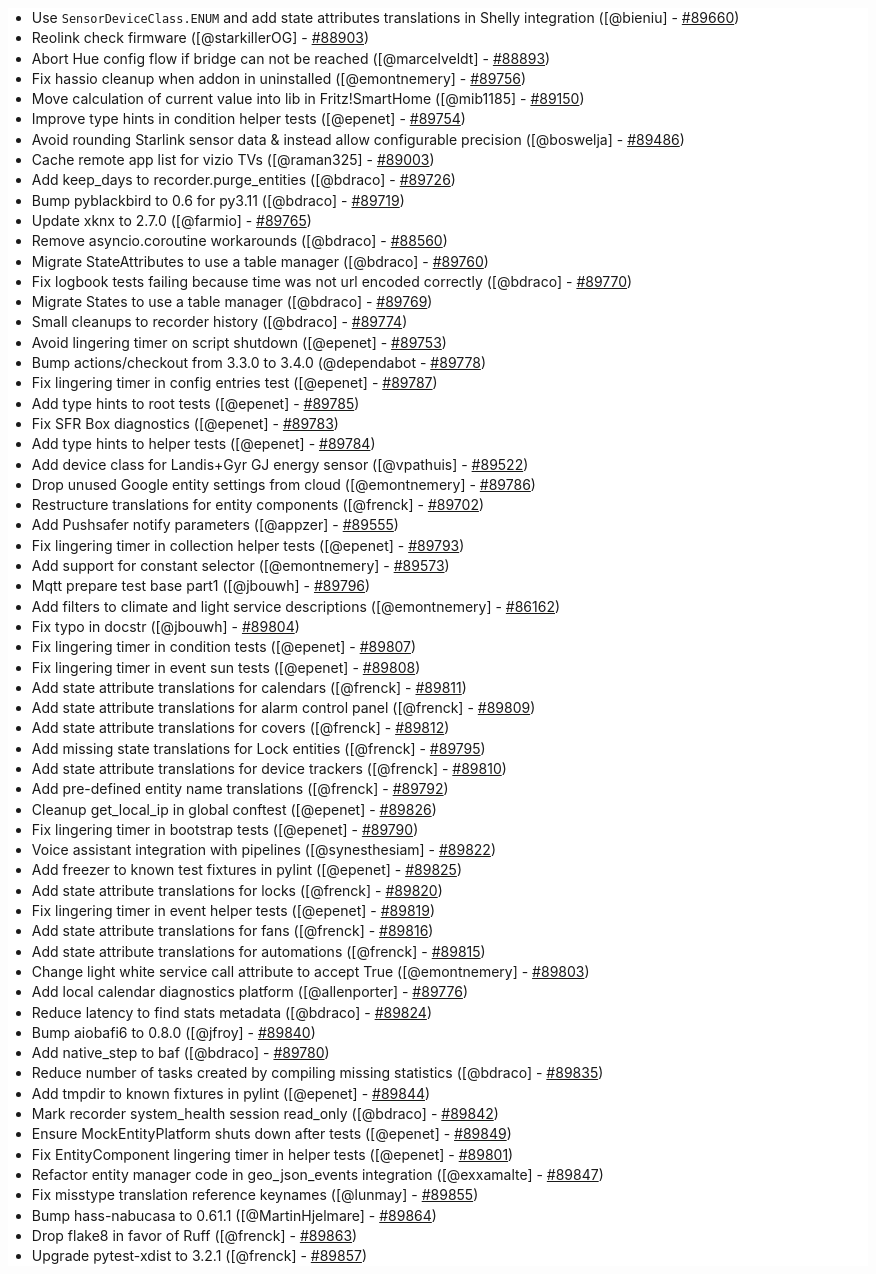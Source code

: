 - Use `SensorDeviceClass.ENUM` and add state attributes translations in Shelly integration ([@bieniu] - [#89660])
- Reolink check firmware ([@starkillerOG] - [#88903])
- Abort Hue config flow if bridge can not be reached ([@marcelveldt] - [#88893])
- Fix hassio cleanup when addon in uninstalled ([@emontnemery] - [#89756])
- Move calculation of current value into lib in Fritz!SmartHome ([@mib1185] - [#89150])
- Improve type hints in condition helper tests ([@epenet] - [#89754])
- Avoid rounding Starlink sensor data & instead allow configurable precision ([@boswelja] - [#89486])
- Cache remote app list for vizio TVs ([@raman325] - [#89003])
- Add keep_days to recorder.purge_entities ([@bdraco] - [#89726])
- Bump pyblackbird to 0.6 for py3.11 ([@bdraco] - [#89719])
- Update xknx to 2.7.0 ([@farmio] - [#89765])
- Remove asyncio.coroutine workarounds ([@bdraco] - [#88560])
- Migrate StateAttributes to use a table manager ([@bdraco] - [#89760])
- Fix logbook tests failing because time was not url encoded correctly ([@bdraco] - [#89770])
- Migrate States to use a table manager ([@bdraco] - [#89769])
- Small cleanups to recorder history ([@bdraco] - [#89774])
- Avoid lingering timer on script shutdown ([@epenet] - [#89753])
- Bump actions/checkout from 3.3.0 to 3.4.0 (@dependabot - [#89778])
- Fix lingering timer in config entries test ([@epenet] - [#89787])
- Add type hints to root tests ([@epenet] - [#89785])
- Fix SFR Box diagnostics ([@epenet] - [#89783])
- Add type hints to helper tests ([@epenet] - [#89784])
- Add device class for Landis+Gyr GJ energy sensor ([@vpathuis] - [#89522])
- Drop unused Google entity settings from cloud ([@emontnemery] - [#89786])
- Restructure translations for entity components ([@frenck] - [#89702])
- Add Pushsafer notify parameters ([@appzer] - [#89555])
- Fix lingering timer in collection helper tests ([@epenet] - [#89793])
- Add support for constant selector ([@emontnemery] - [#89573])
- Mqtt prepare test base part1 ([@jbouwh] - [#89796])
- Add filters to climate and light service descriptions ([@emontnemery] - [#86162])
- Fix typo in docstr ([@jbouwh] - [#89804])
- Fix lingering timer in condition tests ([@epenet] - [#89807])
- Fix lingering timer in event sun tests ([@epenet] - [#89808])
- Add state attribute translations for calendars ([@frenck] - [#89811])
- Add state attribute translations for alarm control panel ([@frenck] - [#89809])
- Add state attribute translations for covers ([@frenck] - [#89812])
- Add missing state translations for Lock entities ([@frenck] - [#89795])
- Add state attribute translations for device trackers ([@frenck] - [#89810])
- Add pre-defined entity name translations ([@frenck] - [#89792])
- Cleanup get_local_ip in global conftest ([@epenet] - [#89826])
- Fix lingering timer in bootstrap tests ([@epenet] - [#89790])
- Voice assistant integration with pipelines ([@synesthesiam] - [#89822])
- Add freezer to known test fixtures in pylint ([@epenet] - [#89825])
- Add state attribute translations for locks ([@frenck] - [#89820])
- Fix lingering timer in event helper tests ([@epenet] - [#89819])
- Add state attribute translations for fans ([@frenck] - [#89816])
- Add state attribute translations for automations ([@frenck] - [#89815])
- Change light white service call attribute to accept True ([@emontnemery] - [#89803])
- Add local calendar diagnostics platform ([@allenporter] - [#89776])
- Reduce latency to find stats metadata ([@bdraco] - [#89824])
- Bump aiobafi6 to 0.8.0 ([@jfroy] - [#89840])
- Add native_step to baf ([@bdraco] - [#89780])
- Reduce number of tasks created by compiling missing statistics ([@bdraco] - [#89835])
- Add tmpdir to known fixtures in pylint ([@epenet] - [#89844])
- Mark recorder system_health session read_only ([@bdraco] - [#89842])
- Ensure MockEntityPlatform shuts down after tests ([@epenet] - [#89849])
- Fix EntityComponent lingering timer in helper tests ([@epenet] - [#89801])
- Refactor entity manager code in geo_json_events integration ([@exxamalte] - [#89847])
- Fix misstype translation reference keynames ([@lunmay] - [#89855])
- Bump hass-nabucasa to 0.61.1 ([@MartinHjelmare] - [#89864])
- Drop flake8 in favor of Ruff ([@frenck] - [#89863])
- Upgrade pytest-xdist to 3.2.1 ([@frenck] - [#89857])

[#54663]: https://github.com/home-assistant/core/pull/54663
[#64365]: https://github.com/home-assistant/core/pull/64365
[#73893]: https://github.com/home-assistant/core/pull/73893
[#75750]: https://github.com/home-assistant/core/pull/75750
[#76049]: https://github.com/home-assistant/core/pull/76049
[#76428]: https://github.com/home-assistant/core/pull/76428
[#77857]: https://github.com/home-assistant/core/pull/77857
[#79550]: https://github.com/home-assistant/core/pull/79550
[#79610]: https://github.com/home-assistant/core/pull/79610
[#79715]: https://github.com/home-assistant/core/pull/79715
[#79732]: https://github.com/home-assistant/core/pull/79732
[#80104]: https://github.com/home-assistant/core/pull/80104
[#80154]: https://github.com/home-assistant/core/pull/80154
[#80220]: https://github.com/home-assistant/core/pull/80220
[#80490]: https://github.com/home-assistant/core/pull/80490
[#80708]: https://github.com/home-assistant/core/pull/80708
[#80741]: https://github.com/home-assistant/core/pull/80741
[#80838]: https://github.com/home-assistant/core/pull/80838
[#81045]: https://github.com/home-assistant/core/pull/81045
[#81212]: https://github.com/home-assistant/core/pull/81212
[#81214]: https://github.com/home-assistant/core/pull/81214
[#81222]: https://github.com/home-assistant/core/pull/81222
[#82786]: https://github.com/home-assistant/core/pull/82786
[#83380]: https://github.com/home-assistant/core/pull/83380
[#84528]: https://github.com/home-assistant/core/pull/84528
[#84942]: https://github.com/home-assistant/core/pull/84942
[#85418]: https://github.com/home-assistant/core/pull/85418
[#85436]: https://github.com/home-assistant/core/pull/85436
[#85515]: https://github.com/home-assistant/core/pull/85515
[#85668]: https://github.com/home-assistant/core/pull/85668
[#85681]: https://github.com/home-assistant/core/pull/85681
[#85943]: https://github.com/home-assistant/core/pull/85943
[#86162]: https://github.com/home-assistant/core/pull/86162
[#86269]: https://github.com/home-assistant/core/pull/86269
[#86328]: https://github.com/home-assistant/core/pull/86328
[#86350]: https://github.com/home-assistant/core/pull/86350
[#86691]: https://github.com/home-assistant/core/pull/86691
[#86815]: https://github.com/home-assistant/core/pull/86815
[#87108]: https://github.com/home-assistant/core/pull/87108
[#87201]: https://github.com/home-assistant/core/pull/87201
[#87373]: https://github.com/home-assistant/core/pull/87373
[#87389]: https://github.com/home-assistant/core/pull/87389
[#87536]: https://github.com/home-assistant/core/pull/87536
[#87568]: https://github.com/home-assistant/core/pull/87568
[#87573]: https://github.com/home-assistant/core/pull/87573
[#87653]: https://github.com/home-assistant/core/pull/87653
[#87655]: https://github.com/home-assistant/core/pull/87655
[#87671]: https://github.com/home-assistant/core/pull/87671
[#87846]: https://github.com/home-assistant/core/pull/87846
[#87869]: https://github.com/home-assistant/core/pull/87869
[#87932]: https://github.com/home-assistant/core/pull/87932
[#87940]: https://github.com/home-assistant/core/pull/87940
[#87943]: https://github.com/home-assistant/core/pull/87943
[#87946]: https://github.com/home-assistant/core/pull/87946
[#87957]: https://github.com/home-assistant/core/pull/87957
[#87987]: https://github.com/home-assistant/core/pull/87987
[#88003]: https://github.com/home-assistant/core/pull/88003
[#88108]: https://github.com/home-assistant/core/pull/88108
[#88217]: https://github.com/home-assistant/core/pull/88217
[#88242]: https://github.com/home-assistant/core/pull/88242
[#88253]: https://github.com/home-assistant/core/pull/88253
[#88283]: https://github.com/home-assistant/core/pull/88283
[#88310]: https://github.com/home-assistant/core/pull/88310
[#88312]: https://github.com/home-assistant/core/pull/88312
[#88342]: https://github.com/home-assistant/core/pull/88342
[#88346]: https://github.com/home-assistant/core/pull/88346
[#88441]: https://github.com/home-assistant/core/pull/88441
[#88446]: https://github.com/home-assistant/core/pull/88446
[#88470]: https://github.com/home-assistant/core/pull/88470
[#88484]: https://github.com/home-assistant/core/pull/88484
[#88509]: https://github.com/home-assistant/core/pull/88509
[#88522]: https://github.com/home-assistant/core/pull/88522
[#88528]: https://github.com/home-assistant/core/pull/88528
[#88546]: https://github.com/home-assistant/core/pull/88546
[#88557]: https://github.com/home-assistant/core/pull/88557
[#88560]: https://github.com/home-assistant/core/pull/88560
[#88564]: https://github.com/home-assistant/core/pull/88564
[#88571]: https://github.com/home-assistant/core/pull/88571
[#88579]: https://github.com/home-assistant/core/pull/88579
[#88580]: https://github.com/home-assistant/core/pull/88580
[#88581]: https://github.com/home-assistant/core/pull/88581
[#88582]: https://github.com/home-assistant/core/pull/88582
[#88585]: https://github.com/home-assistant/core/pull/88585
[#88593]: https://github.com/home-assistant/core/pull/88593
[#88599]: https://github.com/home-assistant/core/pull/88599
[#88603]: https://github.com/home-assistant/core/pull/88603
[#88610]: https://github.com/home-assistant/core/pull/88610
[#88611]: https://github.com/home-assistant/core/pull/88611
[#88619]: https://github.com/home-assistant/core/pull/88619
[#88623]: https://github.com/home-assistant/core/pull/88623
[#88625]: https://github.com/home-assistant/core/pull/88625
[#88627]: https://github.com/home-assistant/core/pull/88627
[#88629]: https://github.com/home-assistant/core/pull/88629
[#88630]: https://github.com/home-assistant/core/pull/88630
[#88636]: https://github.com/home-assistant/core/pull/88636
[#88640]: https://github.com/home-assistant/core/pull/88640
[#88657]: https://github.com/home-assistant/core/pull/88657
[#88658]: https://github.com/home-assistant/core/pull/88658
[#88666]: https://github.com/home-assistant/core/pull/88666
[#88669]: https://github.com/home-assistant/core/pull/88669
[#88674]: https://github.com/home-assistant/core/pull/88674
[#88679]: https://github.com/home-assistant/core/pull/88679
[#88682]: https://github.com/home-assistant/core/pull/88682
[#88684]: https://github.com/home-assistant/core/pull/88684
[#88687]: https://github.com/home-assistant/core/pull/88687
[#88692]: https://github.com/home-assistant/core/pull/88692
[#88694]: https://github.com/home-assistant/core/pull/88694
[#88697]: https://github.com/home-assistant/core/pull/88697
[#88700]: https://github.com/home-assistant/core/pull/88700
[#88713]: https://github.com/home-assistant/core/pull/88713
[#88754]: https://github.com/home-assistant/core/pull/88754
[#88762]: https://github.com/home-assistant/core/pull/88762
[#88764]: https://github.com/home-assistant/core/pull/88764
[#88770]: https://github.com/home-assistant/core/pull/88770
[#88772]: https://github.com/home-assistant/core/pull/88772
[#88774]: https://github.com/home-assistant/core/pull/88774
[#88786]: https://github.com/home-assistant/core/pull/88786
[#88801]: https://github.com/home-assistant/core/pull/88801
[#88803]: https://github.com/home-assistant/core/pull/88803
[#88804]: https://github.com/home-assistant/core/pull/88804
[#88808]: https://github.com/home-assistant/core/pull/88808
[#88809]: https://github.com/home-assistant/core/pull/88809
[#88813]: https://github.com/home-assistant/core/pull/88813
[#88820]: https://github.com/home-assistant/core/pull/88820
[#88823]: https://github.com/home-assistant/core/pull/88823
[#88824]: https://github.com/home-assistant/core/pull/88824
[#88828]: https://github.com/home-assistant/core/pull/88828
[#88829]: https://github.com/home-assistant/core/pull/88829
[#88834]: https://github.com/home-assistant/core/pull/88834
[#88835]: https://github.com/home-assistant/core/pull/88835
[#88843]: https://github.com/home-assistant/core/pull/88843
[#88844]: https://github.com/home-assistant/core/pull/88844
[#88849]: https://github.com/home-assistant/core/pull/88849
[#88850]: https://github.com/home-assistant/core/pull/88850
[#88851]: https://github.com/home-assistant/core/pull/88851
[#88853]: https://github.com/home-assistant/core/pull/88853
[#88856]: https://github.com/home-assistant/core/pull/88856
[#88859]: https://github.com/home-assistant/core/pull/88859
[#88862]: https://github.com/home-assistant/core/pull/88862
[#88863]: https://github.com/home-assistant/core/pull/88863
[#88870]: https://github.com/home-assistant/core/pull/88870
[#88873]: https://github.com/home-assistant/core/pull/88873
[#88875]: https://github.com/home-assistant/core/pull/88875
[#88878]: https://github.com/home-assistant/core/pull/88878
[#88879]: https://github.com/home-assistant/core/pull/88879
[#88880]: https://github.com/home-assistant/core/pull/88880
[#88881]: https://github.com/home-assistant/core/pull/88881
[#88882]: https://github.com/home-assistant/core/pull/88882
[#88883]: https://github.com/home-assistant/core/pull/88883
[#88884]: https://github.com/home-assistant/core/pull/88884
[#88891]: https://github.com/home-assistant/core/pull/88891
[#88893]: https://github.com/home-assistant/core/pull/88893
[#88898]: https://github.com/home-assistant/core/pull/88898
[#88899]: https://github.com/home-assistant/core/pull/88899
[#88900]: https://github.com/home-assistant/core/pull/88900
[#88903]: https://github.com/home-assistant/core/pull/88903
[#88905]: https://github.com/home-assistant/core/pull/88905
[#88906]: https://github.com/home-assistant/core/pull/88906
[#88913]: https://github.com/home-assistant/core/pull/88913
[#88914]: https://github.com/home-assistant/core/pull/88914
[#88916]: https://github.com/home-assistant/core/pull/88916
[#88918]: https://github.com/home-assistant/core/pull/88918
[#88923]: https://github.com/home-assistant/core/pull/88923
[#88938]: https://github.com/home-assistant/core/pull/88938
[#88939]: https://github.com/home-assistant/core/pull/88939
[#88942]: https://github.com/home-assistant/core/pull/88942
[#88944]: https://github.com/home-assistant/core/pull/88944
[#88946]: https://github.com/home-assistant/core/pull/88946
[#88947]: https://github.com/home-assistant/core/pull/88947
[#88948]: https://github.com/home-assistant/core/pull/88948
[#88949]: https://github.com/home-assistant/core/pull/88949
[#88950]: https://github.com/home-assistant/core/pull/88950
[#88951]: https://github.com/home-assistant/core/pull/88951
[#88953]: https://github.com/home-assistant/core/pull/88953
[#88957]: https://github.com/home-assistant/core/pull/88957
[#88959]: https://github.com/home-assistant/core/pull/88959
[#88960]: https://github.com/home-assistant/core/pull/88960
[#88964]: https://github.com/home-assistant/core/pull/88964
[#88965]: https://github.com/home-assistant/core/pull/88965
[#88967]: https://github.com/home-assistant/core/pull/88967
[#88972]: https://github.com/home-assistant/core/pull/88972
[#88973]: https://github.com/home-assistant/core/pull/88973
[#88977]: https://github.com/home-assistant/core/pull/88977
[#88978]: https://github.com/home-assistant/core/pull/88978
[#88982]: https://github.com/home-assistant/core/pull/88982
[#88991]: https://github.com/home-assistant/core/pull/88991
[#89003]: https://github.com/home-assistant/core/pull/89003
[#89008]: https://github.com/home-assistant/core/pull/89008
[#89011]: https://github.com/home-assistant/core/pull/89011
[#89017]: https://github.com/home-assistant/core/pull/89017
[#89018]: https://github.com/home-assistant/core/pull/89018
[#89019]: https://github.com/home-assistant/core/pull/89019
[#89026]: https://github.com/home-assistant/core/pull/89026
[#89028]: https://github.com/home-assistant/core/pull/89028
[#89033]: https://github.com/home-assistant/core/pull/89033
[#89035]: https://github.com/home-assistant/core/pull/89035
[#89036]: https://github.com/home-assistant/core/pull/89036
[#89043]: https://github.com/home-assistant/core/pull/89043
[#89044]: https://github.com/home-assistant/core/pull/89044
[#89070]: https://github.com/home-assistant/core/pull/89070
[#89071]: https://github.com/home-assistant/core/pull/89071
[#89077]: https://github.com/home-assistant/core/pull/89077
[#89078]: https://github.com/home-assistant/core/pull/89078
[#89079]: https://github.com/home-assistant/core/pull/89079
[#89080]: https://github.com/home-assistant/core/pull/89080
[#89085]: https://github.com/home-assistant/core/pull/89085
[#89088]: https://github.com/home-assistant/core/pull/89088
[#89091]: https://github.com/home-assistant/core/pull/89091
[#89093]: https://github.com/home-assistant/core/pull/89093
[#89100]: https://github.com/home-assistant/core/pull/89100
[#89110]: https://github.com/home-assistant/core/pull/89110
[#89112]: https://github.com/home-assistant/core/pull/89112
[#89117]: https://github.com/home-assistant/core/pull/89117
[#89118]: https://github.com/home-assistant/core/pull/89118
[#89124]: https://github.com/home-assistant/core/pull/89124
[#89126]: https://github.com/home-assistant/core/pull/89126
[#89140]: https://github.com/home-assistant/core/pull/89140
[#89141]: https://github.com/home-assistant/core/pull/89141
[#89145]: https://github.com/home-assistant/core/pull/89145
[#89150]: https://github.com/home-assistant/core/pull/89150
[#89152]: https://github.com/home-assistant/core/pull/89152
[#89153]: https://github.com/home-assistant/core/pull/89153
[#89158]: https://github.com/home-assistant/core/pull/89158
[#89160]: https://github.com/home-assistant/core/pull/89160
[#89161]: https://github.com/home-assistant/core/pull/89161
[#89162]: https://github.com/home-assistant/core/pull/89162
[#89163]: https://github.com/home-assistant/core/pull/89163
[#89164]: https://github.com/home-assistant/core/pull/89164
[#89166]: https://github.com/home-assistant/core/pull/89166
[#89168]: https://github.com/home-assistant/core/pull/89168
[#89169]: https://github.com/home-assistant/core/pull/89169
[#89171]: https://github.com/home-assistant/core/pull/89171
[#89174]: https://github.com/home-assistant/core/pull/89174
[#89179]: https://github.com/home-assistant/core/pull/89179
[#89190]: https://github.com/home-assistant/core/pull/89190
[#89192]: https://github.com/home-assistant/core/pull/89192
[#89193]: https://github.com/home-assistant/core/pull/89193
[#89196]: https://github.com/home-assistant/core/pull/89196
[#89197]: https://github.com/home-assistant/core/pull/89197
[#89201]: https://github.com/home-assistant/core/pull/89201
[#89208]: https://github.com/home-assistant/core/pull/89208
[#89211]: https://github.com/home-assistant/core/pull/89211
[#89212]: https://github.com/home-assistant/core/pull/89212
[#89213]: https://github.com/home-assistant/core/pull/89213
[#89217]: https://github.com/home-assistant/core/pull/89217
[#89219]: https://github.com/home-assistant/core/pull/89219
[#89221]: https://github.com/home-assistant/core/pull/89221
[#89226]: https://github.com/home-assistant/core/pull/89226
[#89230]: https://github.com/home-assistant/core/pull/89230
[#89234]: https://github.com/home-assistant/core/pull/89234
[#89236]: https://github.com/home-assistant/core/pull/89236
[#89238]: https://github.com/home-assistant/core/pull/89238
[#89239]: https://github.com/home-assistant/core/pull/89239
[#89240]: https://github.com/home-assistant/core/pull/89240
[#89242]: https://github.com/home-assistant/core/pull/89242
[#89255]: https://github.com/home-assistant/core/pull/89255
[#89268]: https://github.com/home-assistant/core/pull/89268
[#89273]: https://github.com/home-assistant/core/pull/89273
[#89276]: https://github.com/home-assistant/core/pull/89276
[#89277]: https://github.com/home-assistant/core/pull/89277
[#89279]: https://github.com/home-assistant/core/pull/89279
[#89282]: https://github.com/home-assistant/core/pull/89282
[#89283]: https://github.com/home-assistant/core/pull/89283
[#89284]: https://github.com/home-assistant/core/pull/89284
[#89285]: https://github.com/home-assistant/core/pull/89285
[#89286]: https://github.com/home-assistant/core/pull/89286
[#89287]: https://github.com/home-assistant/core/pull/89287
[#89292]: https://github.com/home-assistant/core/pull/89292
[#89302]: https://github.com/home-assistant/core/pull/89302
[#89303]: https://github.com/home-assistant/core/pull/89303
[#89309]: https://github.com/home-assistant/core/pull/89309
[#89310]: https://github.com/home-assistant/core/pull/89310
[#89316]: https://github.com/home-assistant/core/pull/89316
[#89317]: https://github.com/home-assistant/core/pull/89317
[#89318]: https://github.com/home-assistant/core/pull/89318
[#89321]: https://github.com/home-assistant/core/pull/89321
[#89327]: https://github.com/home-assistant/core/pull/89327
[#89335]: https://github.com/home-assistant/core/pull/89335
[#89336]: https://github.com/home-assistant/core/pull/89336
[#89337]: https://github.com/home-assistant/core/pull/89337
[#89338]: https://github.com/home-assistant/core/pull/89338
[#89339]: https://github.com/home-assistant/core/pull/89339
[#89340]: https://github.com/home-assistant/core/pull/89340
[#89344]: https://github.com/home-assistant/core/pull/89344
[#89346]: https://github.com/home-assistant/core/pull/89346
[#89349]: https://github.com/home-assistant/core/pull/89349
[#89354]: https://github.com/home-assistant/core/pull/89354
[#89355]: https://github.com/home-assistant/core/pull/89355
[#89356]: https://github.com/home-assistant/core/pull/89356
[#89358]: https://github.com/home-assistant/core/pull/89358
[#89359]: https://github.com/home-assistant/core/pull/89359
[#89360]: https://github.com/home-assistant/core/pull/89360
[#89361]: https://github.com/home-assistant/core/pull/89361
[#89362]: https://github.com/home-assistant/core/pull/89362
[#89364]: https://github.com/home-assistant/core/pull/89364
[#89365]: https://github.com/home-assistant/core/pull/89365
[#89370]: https://github.com/home-assistant/core/pull/89370
[#89377]: https://github.com/home-assistant/core/pull/89377
[#89382]: https://github.com/home-assistant/core/pull/89382
[#89383]: https://github.com/home-assistant/core/pull/89383
[#89384]: https://github.com/home-assistant/core/pull/89384
[#89385]: https://github.com/home-assistant/core/pull/89385
[#89388]: https://github.com/home-assistant/core/pull/89388
[#89389]: https://github.com/home-assistant/core/pull/89389
[#89392]: https://github.com/home-assistant/core/pull/89392
[#89393]: https://github.com/home-assistant/core/pull/89393
[#89394]: https://github.com/home-assistant/core/pull/89394
[#89396]: https://github.com/home-assistant/core/pull/89396
[#89400]: https://github.com/home-assistant/core/pull/89400
[#89409]: https://github.com/home-assistant/core/pull/89409
[#89418]: https://github.com/home-assistant/core/pull/89418
[#89419]: https://github.com/home-assistant/core/pull/89419
[#89420]: https://github.com/home-assistant/core/pull/89420
[#89422]: https://github.com/home-assistant/core/pull/89422
[#89424]: https://github.com/home-assistant/core/pull/89424
[#89426]: https://github.com/home-assistant/core/pull/89426
[#89428]: https://github.com/home-assistant/core/pull/89428
[#89430]: https://github.com/home-assistant/core/pull/89430
[#89431]: https://github.com/home-assistant/core/pull/89431
[#89433]: https://github.com/home-assistant/core/pull/89433
[#89438]: https://github.com/home-assistant/core/pull/89438
[#89440]: https://github.com/home-assistant/core/pull/89440
[#89441]: https://github.com/home-assistant/core/pull/89441
[#89442]: https://github.com/home-assistant/core/pull/89442
[#89450]: https://github.com/home-assistant/core/pull/89450
[#89451]: https://github.com/home-assistant/core/pull/89451
[#89455]: https://github.com/home-assistant/core/pull/89455
[#89461]: https://github.com/home-assistant/core/pull/89461
[#89465]: https://github.com/home-assistant/core/pull/89465
[#89475]: https://github.com/home-assistant/core/pull/89475
[#89476]: https://github.com/home-assistant/core/pull/89476
[#89481]: https://github.com/home-assistant/core/pull/89481
[#89485]: https://github.com/home-assistant/core/pull/89485
[#89486]: https://github.com/home-assistant/core/pull/89486
[#89487]: https://github.com/home-assistant/core/pull/89487
[#89492]: https://github.com/home-assistant/core/pull/89492
[#89496]: https://github.com/home-assistant/core/pull/89496
[#89497]: https://github.com/home-assistant/core/pull/89497
[#89500]: https://github.com/home-assistant/core/pull/89500
[#89501]: https://github.com/home-assistant/core/pull/89501
[#89507]: https://github.com/home-assistant/core/pull/89507
[#89510]: https://github.com/home-assistant/core/pull/89510
[#89511]: https://github.com/home-assistant/core/pull/89511
[#89512]: https://github.com/home-assistant/core/pull/89512
[#89513]: https://github.com/home-assistant/core/pull/89513
[#89515]: https://github.com/home-assistant/core/pull/89515
[#89522]: https://github.com/home-assistant/core/pull/89522
[#89525]: https://github.com/home-assistant/core/pull/89525
[#89526]: https://github.com/home-assistant/core/pull/89526
[#89532]: https://github.com/home-assistant/core/pull/89532
[#89533]: https://github.com/home-assistant/core/pull/89533
[#89534]: https://github.com/home-assistant/core/pull/89534
[#89552]: https://github.com/home-assistant/core/pull/89552
[#89554]: https://github.com/home-assistant/core/pull/89554
[#89555]: https://github.com/home-assistant/core/pull/89555
[#89557]: https://github.com/home-assistant/core/pull/89557
[#89559]: https://github.com/home-assistant/core/pull/89559
[#89561]: https://github.com/home-assistant/core/pull/89561
[#89562]: https://github.com/home-assistant/core/pull/89562
[#89564]: https://github.com/home-assistant/core/pull/89564
[#89565]: https://github.com/home-assistant/core/pull/89565
[#89571]: https://github.com/home-assistant/core/pull/89571
[#89572]: https://github.com/home-assistant/core/pull/89572
[#89573]: https://github.com/home-assistant/core/pull/89573
[#89576]: https://github.com/home-assistant/core/pull/89576
[#89577]: https://github.com/home-assistant/core/pull/89577
[#89578]: https://github.com/home-assistant/core/pull/89578
[#89585]: https://github.com/home-assistant/core/pull/89585
[#89587]: https://github.com/home-assistant/core/pull/89587
[#89589]: https://github.com/home-assistant/core/pull/89589
[#89591]: https://github.com/home-assistant/core/pull/89591
[#89595]: https://github.com/home-assistant/core/pull/89595
[#89598]: https://github.com/home-assistant/core/pull/89598
[#89599]: https://github.com/home-assistant/core/pull/89599
[#89600]: https://github.com/home-assistant/core/pull/89600
[#89601]: https://github.com/home-assistant/core/pull/89601
[#89603]: https://github.com/home-assistant/core/pull/89603
[#89606]: https://github.com/home-assistant/core/pull/89606
[#89609]: https://github.com/home-assistant/core/pull/89609
[#89613]: https://github.com/home-assistant/core/pull/89613
[#89616]: https://github.com/home-assistant/core/pull/89616
[#89617]: https://github.com/home-assistant/core/pull/89617
[#89619]: https://github.com/home-assistant/core/pull/89619
[#89623]: https://github.com/home-assistant/core/pull/89623
[#89624]: https://github.com/home-assistant/core/pull/89624
[#89629]: https://github.com/home-assistant/core/pull/89629
[#89631]: https://github.com/home-assistant/core/pull/89631
[#89632]: https://github.com/home-assistant/core/pull/89632
[#89633]: https://github.com/home-assistant/core/pull/89633
[#89635]: https://github.com/home-assistant/core/pull/89635
[#89637]: https://github.com/home-assistant/core/pull/89637
[#89640]: https://github.com/home-assistant/core/pull/89640
[#89644]: https://github.com/home-assistant/core/pull/89644
[#89645]: https://github.com/home-assistant/core/pull/89645
[#89646]: https://github.com/home-assistant/core/pull/89646
[#89652]: https://github.com/home-assistant/core/pull/89652
[#89653]: https://github.com/home-assistant/core/pull/89653
[#89654]: https://github.com/home-assistant/core/pull/89654
[#89655]: https://github.com/home-assistant/core/pull/89655
[#89656]: https://github.com/home-assistant/core/pull/89656
[#89658]: https://github.com/home-assistant/core/pull/89658
[#89660]: https://github.com/home-assistant/core/pull/89660
[#89661]: https://github.com/home-assistant/core/pull/89661
[#89666]: https://github.com/home-assistant/core/pull/89666
[#89668]: https://github.com/home-assistant/core/pull/89668
[#89673]: https://github.com/home-assistant/core/pull/89673
[#89674]: https://github.com/home-assistant/core/pull/89674
[#89676]: https://github.com/home-assistant/core/pull/89676
[#89677]: https://github.com/home-assistant/core/pull/89677
[#89678]: https://github.com/home-assistant/core/pull/89678
[#89679]: https://github.com/home-assistant/core/pull/89679
[#89681]: https://github.com/home-assistant/core/pull/89681
[#89688]: https://github.com/home-assistant/core/pull/89688
[#89692]: https://github.com/home-assistant/core/pull/89692
[#89694]: https://github.com/home-assistant/core/pull/89694
[#89695]: https://github.com/home-assistant/core/pull/89695
[#89698]: https://github.com/home-assistant/core/pull/89698
[#89700]: https://github.com/home-assistant/core/pull/89700
[#89702]: https://github.com/home-assistant/core/pull/89702
[#89703]: https://github.com/home-assistant/core/pull/89703
[#89704]: https://github.com/home-assistant/core/pull/89704
[#89711]: https://github.com/home-assistant/core/pull/89711
[#89716]: https://github.com/home-assistant/core/pull/89716
[#89719]: https://github.com/home-assistant/core/pull/89719
[#89721]: https://github.com/home-assistant/core/pull/89721
[#89723]: https://github.com/home-assistant/core/pull/89723
[#89724]: https://github.com/home-assistant/core/pull/89724
[#89726]: https://github.com/home-assistant/core/pull/89726
[#89732]: https://github.com/home-assistant/core/pull/89732
[#89733]: https://github.com/home-assistant/core/pull/89733
[#89734]: https://github.com/home-assistant/core/pull/89734
[#89737]: https://github.com/home-assistant/core/pull/89737
[#89743]: https://github.com/home-assistant/core/pull/89743
[#89744]: https://github.com/home-assistant/core/pull/89744
[#89748]: https://github.com/home-assistant/core/pull/89748
[#89749]: https://github.com/home-assistant/core/pull/89749
[#89751]: https://github.com/home-assistant/core/pull/89751
[#89752]: https://github.com/home-assistant/core/pull/89752
[#89753]: https://github.com/home-assistant/core/pull/89753
[#89754]: https://github.com/home-assistant/core/pull/89754
[#89756]: https://github.com/home-assistant/core/pull/89756
[#89757]: https://github.com/home-assistant/core/pull/89757
[#89759]: https://github.com/home-assistant/core/pull/89759
[#89760]: https://github.com/home-assistant/core/pull/89760
[#89764]: https://github.com/home-assistant/core/pull/89764
[#89765]: https://github.com/home-assistant/core/pull/89765
[#89769]: https://github.com/home-assistant/core/pull/89769
[#89770]: https://github.com/home-assistant/core/pull/89770
[#89774]: https://github.com/home-assistant/core/pull/89774
[#89776]: https://github.com/home-assistant/core/pull/89776
[#89778]: https://github.com/home-assistant/core/pull/89778
[#89779]: https://github.com/home-assistant/core/pull/89779
[#89780]: https://github.com/home-assistant/core/pull/89780
[#89781]: https://github.com/home-assistant/core/pull/89781
[#89783]: https://github.com/home-assistant/core/pull/89783
[#89784]: https://github.com/home-assistant/core/pull/89784
[#89785]: https://github.com/home-assistant/core/pull/89785
[#89786]: https://github.com/home-assistant/core/pull/89786
[#89787]: https://github.com/home-assistant/core/pull/89787
[#89788]: https://github.com/home-assistant/core/pull/89788
[#89790]: https://github.com/home-assistant/core/pull/89790
[#89792]: https://github.com/home-assistant/core/pull/89792
[#89793]: https://github.com/home-assistant/core/pull/89793
[#89795]: https://github.com/home-assistant/core/pull/89795
[#89796]: https://github.com/home-assistant/core/pull/89796
[#89798]: https://github.com/home-assistant/core/pull/89798
[#89801]: https://github.com/home-assistant/core/pull/89801
[#89803]: https://github.com/home-assistant/core/pull/89803
[#89804]: https://github.com/home-assistant/core/pull/89804
[#89805]: https://github.com/home-assistant/core/pull/89805
[#89807]: https://github.com/home-assistant/core/pull/89807
[#89808]: https://github.com/home-assistant/core/pull/89808
[#89809]: https://github.com/home-assistant/core/pull/89809
[#89810]: https://github.com/home-assistant/core/pull/89810
[#89811]: https://github.com/home-assistant/core/pull/89811
[#89812]: https://github.com/home-assistant/core/pull/89812
[#89815]: https://github.com/home-assistant/core/pull/89815
[#89816]: https://github.com/home-assistant/core/pull/89816
[#89818]: https://github.com/home-assistant/core/pull/89818
[#89819]: https://github.com/home-assistant/core/pull/89819
[#89820]: https://github.com/home-assistant/core/pull/89820
[#89821]: https://github.com/home-assistant/core/pull/89821
[#89822]: https://github.com/home-assistant/core/pull/89822
[#89824]: https://github.com/home-assistant/core/pull/89824
[#89825]: https://github.com/home-assistant/core/pull/89825
[#89826]: https://github.com/home-assistant/core/pull/89826
[#89832]: https://github.com/home-assistant/core/pull/89832
[#89833]: https://github.com/home-assistant/core/pull/89833
[#89835]: https://github.com/home-assistant/core/pull/89835
[#89836]: https://github.com/home-assistant/core/pull/89836
[#89837]: https://github.com/home-assistant/core/pull/89837
[#89840]: https://github.com/home-assistant/core/pull/89840
[#89842]: https://github.com/home-assistant/core/pull/89842
[#89844]: https://github.com/home-assistant/core/pull/89844
[#89847]: https://github.com/home-assistant/core/pull/89847
[#89849]: https://github.com/home-assistant/core/pull/89849
[#89853]: https://github.com/home-assistant/core/pull/89853
[#89855]: https://github.com/home-assistant/core/pull/89855
[#89857]: https://github.com/home-assistant/core/pull/89857
[#89863]: https://github.com/home-assistant/core/pull/89863
[#89864]: https://github.com/home-assistant/core/pull/89864
[#89865]: https://github.com/home-assistant/core/pull/89865
[#89872]: https://github.com/home-assistant/core/pull/89872
[#89874]: https://github.com/home-assistant/core/pull/89874
[#89876]: https://github.com/home-assistant/core/pull/89876
[#89879]: https://github.com/home-assistant/core/pull/89879
[#89880]: https://github.com/home-assistant/core/pull/89880